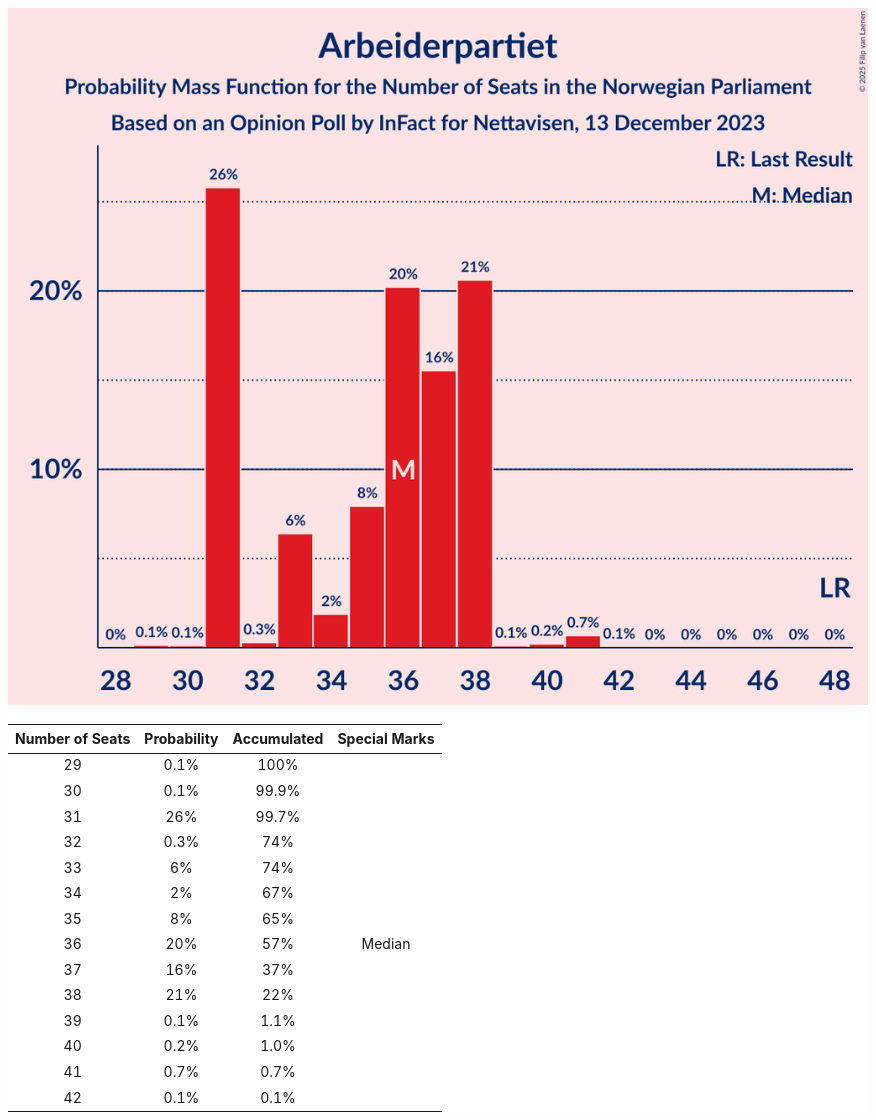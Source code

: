 ![Graph with seats probability mass function not yet produced](2023-12-13-InFact-seats-pmf-arbeiderpartiet.png "Seats Probability Mass Function")

| Number of Seats | Probability | Accumulated | Special Marks |
|:---------------:|:-----------:|:-----------:|:-------------:|
| 29 | 0.1% | 100% |  |
| 30 | 0.1% | 99.9% |  |
| 31 | 26% | 99.7% |  |
| 32 | 0.3% | 74% |  |
| 33 | 6% | 74% |  |
| 34 | 2% | 67% |  |
| 35 | 8% | 65% |  |
| 36 | 20% | 57% | Median |
| 37 | 16% | 37% |  |
| 38 | 21% | 22% |  |
| 39 | 0.1% | 1.1% |  |
| 40 | 0.2% | 1.0% |  |
| 41 | 0.7% | 0.7% |  |
| 42 | 0.1% | 0.1% |  |